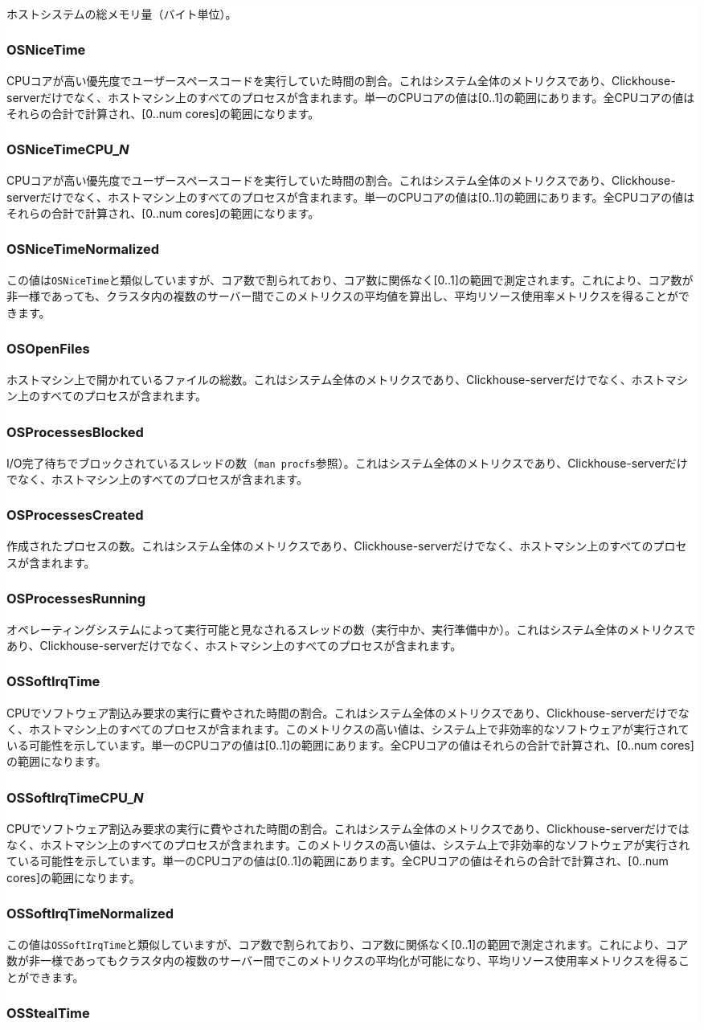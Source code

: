 ホストシステムの総メモリ量（バイト単位）。

### OSNiceTime

CPUコアが高い優先度でユーザースペースコードを実行していた時間の割合。これはシステム全体のメトリクスであり、Clickhouse-serverだけでなく、ホストマシン上のすべてのプロセスが含まれます。単一のCPUコアの値は[0..1]の範囲にあります。全CPUコアの値はそれらの合計で計算され、[0..num cores]の範囲になります。

### OSNiceTimeCPU_*N*

CPUコアが高い優先度でユーザースペースコードを実行していた時間の割合。これはシステム全体のメトリクスであり、Clickhouse-serverだけでなく、ホストマシン上のすべてのプロセスが含まれます。単一のCPUコアの値は[0..1]の範囲にあります。全CPUコアの値はそれらの合計で計算され、[0..num cores]の範囲になります。

### OSNiceTimeNormalized

この値は`OSNiceTime`と類似していますが、コア数で割られており、コア数に関係なく[0..1]の範囲で測定されます。これにより、コア数が非一様であっても、クラスタ内の複数のサーバー間でこのメトリクスの平均値を算出し、平均リソース使用率メトリクスを得ることができます。

### OSOpenFiles

ホストマシン上で開かれているファイルの総数。これはシステム全体のメトリクスであり、Clickhouse-serverだけでなく、ホストマシン上のすべてのプロセスが含まれます。

### OSProcessesBlocked

I/O完了待ちでブロックされているスレッドの数（`man procfs`参照）。これはシステム全体のメトリクスであり、Clickhouse-serverだけでなく、ホストマシン上のすべてのプロセスが含まれます。

### OSProcessesCreated

作成されたプロセスの数。これはシステム全体のメトリクスであり、Clickhouse-serverだけでなく、ホストマシン上のすべてのプロセスが含まれます。

### OSProcessesRunning

オペレーティングシステムによって実行可能と見なされるスレッドの数（実行中か、実行準備中か）。これはシステム全体のメトリクスであり、Clickhouse-serverだけでなく、ホストマシン上のすべてのプロセスが含まれます。

### OSSoftIrqTime

CPUでソフトウェア割込み要求の実行に費やされた時間の割合。これはシステム全体のメトリクスであり、Clickhouse-serverだけでなく、ホストマシン上のすべてのプロセスが含まれます。このメトリクスの高い値は、システム上で非効率的なソフトウェアが実行されている可能性を示しています。単一のCPUコアの値は[0..1]の範囲にあります。全CPUコアの値はそれらの合計で計算され、[0..num cores]の範囲になります。

### OSSoftIrqTimeCPU_*N*

CPUでソフトウェア割込み要求の実行に費やされた時間の割合。これはシステム全体のメトリクスであり、Clickhouse-serverだけではなく、ホストマシン上のすべてのプロセスが含まれます。このメトリクスの高い値は、システム上で非効率的なソフトウェアが実行されている可能性を示しています。単一のCPUコアの値は[0..1]の範囲にあります。全CPUコアの値はそれらの合計で計算され、[0..num cores]の範囲になります。

### OSSoftIrqTimeNormalized

この値は`OSSoftIrqTime`と類似していますが、コア数で割られており、コア数に関係なく[0..1]の範囲で測定されます。これにより、コア数が非一様であってもクラスタ内の複数のサーバー間でこのメトリクスの平均化が可能になり、平均リソース使用率メトリクスを得ることができます。

### OSStealTime
